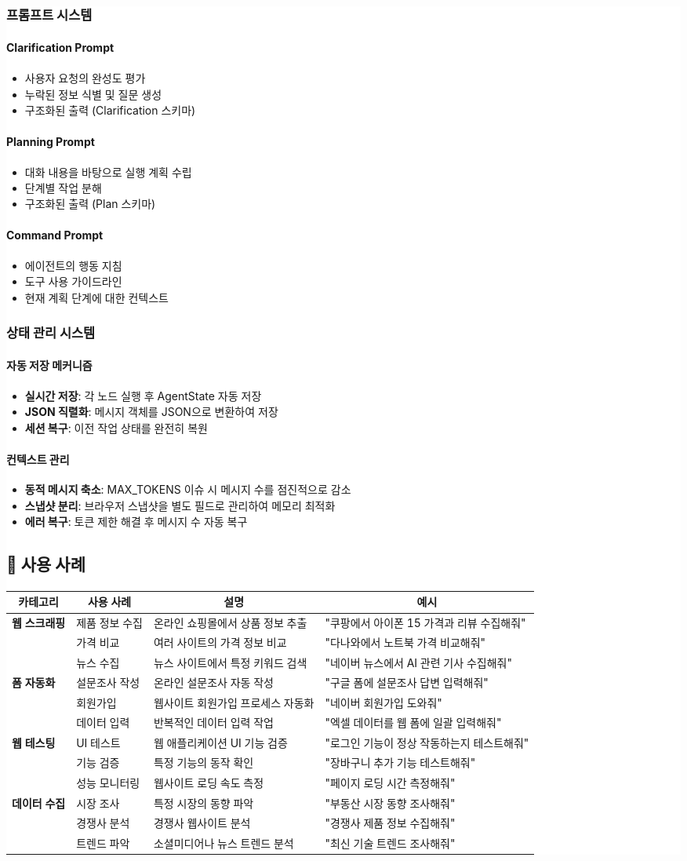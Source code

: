 ### 프롬프트 시스템

#### Clarification Prompt
- 사용자 요청의 완성도 평가
- 누락된 정보 식별 및 질문 생성
- 구조화된 출력 (Clarification 스키마)

#### Planning Prompt
- 대화 내용을 바탕으로 실행 계획 수립
- 단계별 작업 분해
- 구조화된 출력 (Plan 스키마)

#### Command Prompt
- 에이전트의 행동 지침
- 도구 사용 가이드라인
- 현재 계획 단계에 대한 컨텍스트

### 상태 관리 시스템

#### 자동 저장 메커니즘
- **실시간 저장**: 각 노드 실행 후 AgentState 자동 저장
- **JSON 직렬화**: 메시지 객체를 JSON으로 변환하여 저장
- **세션 복구**: 이전 작업 상태를 완전히 복원

#### 컨텍스트 관리
- **동적 메시지 축소**: MAX_TOKENS 이슈 시 메시지 수를 점진적으로 감소
- **스냅샷 분리**: 브라우저 스냅샷을 별도 필드로 관리하여 메모리 최적화
- **에러 복구**: 토큰 제한 해결 후 메시지 수 자동 복구

## 🎯 사용 사례

| 카테고리 | 사용 사례 | 설명 | 예시 |
|---------|----------|------|------|
| **웹 스크래핑** | 제품 정보 수집 | 온라인 쇼핑몰에서 상품 정보 추출 | "쿠팡에서 아이폰 15 가격과 리뷰 수집해줘" |
| | 가격 비교 | 여러 사이트의 가격 정보 비교 | "다나와에서 노트북 가격 비교해줘" |
| | 뉴스 수집 | 뉴스 사이트에서 특정 키워드 검색 | "네이버 뉴스에서 AI 관련 기사 수집해줘" |
| **폼 자동화** | 설문조사 작성 | 온라인 설문조사 자동 작성 | "구글 폼에 설문조사 답변 입력해줘" |
| | 회원가입 | 웹사이트 회원가입 프로세스 자동화 | "네이버 회원가입 도와줘" |
| | 데이터 입력 | 반복적인 데이터 입력 작업 | "엑셀 데이터를 웹 폼에 일괄 입력해줘" |
| **웹 테스팅** | UI 테스트 | 웹 애플리케이션 UI 기능 검증 | "로그인 기능이 정상 작동하는지 테스트해줘" |
| | 기능 검증 | 특정 기능의 동작 확인 | "장바구니 추가 기능 테스트해줘" |
| | 성능 모니터링 | 웹사이트 로딩 속도 측정 | "페이지 로딩 시간 측정해줘" |
| **데이터 수집** | 시장 조사 | 특정 시장의 동향 파악 | "부동산 시장 동향 조사해줘" |
| | 경쟁사 분석 | 경쟁사 웹사이트 분석 | "경쟁사 제품 정보 수집해줘" |
| | 트렌드 파악 | 소셜미디어나 뉴스 트렌드 분석 | "최신 기술 트렌드 조사해줘" |
